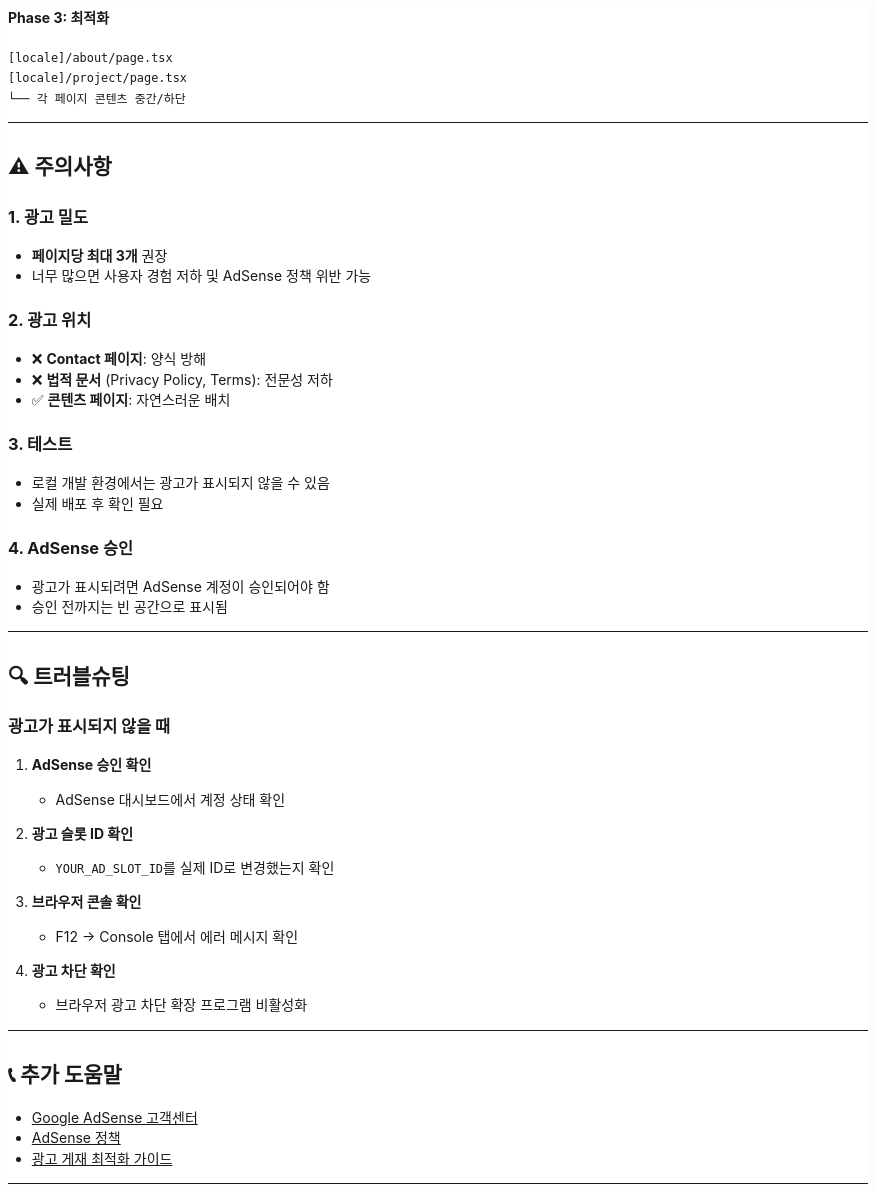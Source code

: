 #### Phase 3: 최적화
```
[locale]/about/page.tsx
[locale]/project/page.tsx
└── 각 페이지 콘텐츠 중간/하단
```

---

## ⚠️ 주의사항

### 1. 광고 밀도
- **페이지당 최대 3개** 권장
- 너무 많으면 사용자 경험 저하 및 AdSense 정책 위반 가능

### 2. 광고 위치
- ❌ **Contact 페이지**: 양식 방해
- ❌ **법적 문서** (Privacy Policy, Terms): 전문성 저하
- ✅ **콘텐츠 페이지**: 자연스러운 배치

### 3. 테스트
- 로컬 개발 환경에서는 광고가 표시되지 않을 수 있음
- 실제 배포 후 확인 필요

### 4. AdSense 승인
- 광고가 표시되려면 AdSense 계정이 승인되어야 함
- 승인 전까지는 빈 공간으로 표시됨

---

## 🔍 트러블슈팅

### 광고가 표시되지 않을 때

1. **AdSense 승인 확인**
   - AdSense 대시보드에서 계정 상태 확인

2. **광고 슬롯 ID 확인**
   - `YOUR_AD_SLOT_ID`를 실제 ID로 변경했는지 확인

3. **브라우저 콘솔 확인**
   - F12 → Console 탭에서 에러 메시지 확인

4. **광고 차단 확인**
   - 브라우저 광고 차단 확장 프로그램 비활성화

---

## 📞 추가 도움말

- [Google AdSense 고객센터](https://support.google.com/adsense)
- [AdSense 정책](https://support.google.com/adsense/answer/48182)
- [광고 게재 최적화 가이드](https://support.google.com/adsense/answer/9274019)

---